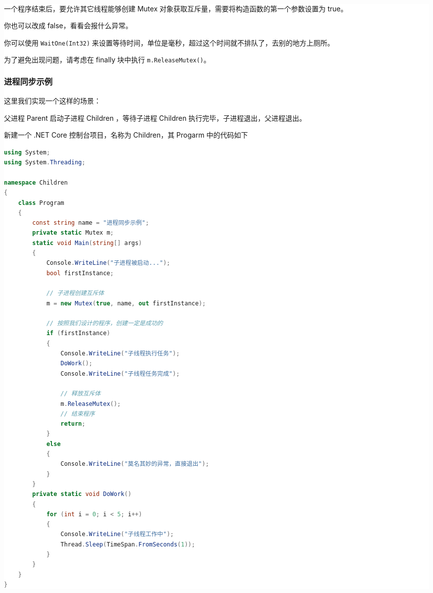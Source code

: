 一个程序结束后，要允许其它线程能够创建 Mutex 对象获取互斥量，需要将构造函数的第一个参数设置为 true。

你也可以改成 false，看看会报什么异常。

你可以使用 `WaitOne(Int32)` 来设置等待时间，单位是毫秒，超过这个时间就不排队了，去别的地方上厕所。



为了避免出现问题，请考虑在 finally 块中执行 `m.ReleaseMutex()`。



### 进程同步示例

这里我们实现一个这样的场景：

父进程 Parent 启动子进程 Children ，等待子进程 Children 执行完毕，子进程退出，父进程退出。

新建一个 .NET Core 控制台项目，名称为 Children，其 Progarm 中的代码如下

```csharp
using System;
using System.Threading;

namespace Children
{
    class Program
    {
        const string name = "进程同步示例";
        private static Mutex m;
        static void Main(string[] args)
        {
            Console.WriteLine("子进程被启动...");
            bool firstInstance;

            // 子进程创建互斥体
            m = new Mutex(true, name, out firstInstance);

            // 按照我们设计的程序，创建一定是成功的
            if (firstInstance)
            {
                Console.WriteLine("子线程执行任务");
                DoWork();
                Console.WriteLine("子线程任务完成");

                // 释放互斥体
                m.ReleaseMutex();
                // 结束程序
                return;
            }
            else
            {
                Console.WriteLine("莫名其妙的异常，直接退出");
            }
        }
        private static void DoWork()
        {
            for (int i = 0; i < 5; i++)
            {
                Console.WriteLine("子线程工作中");
                Thread.Sleep(TimeSpan.FromSeconds(1));
            }
        }
    }
}

```
